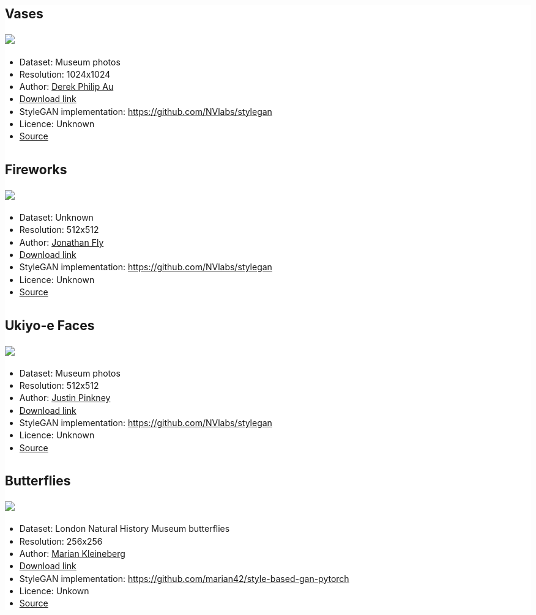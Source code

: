
## Vases

![](images/Vases.jpg)
- Dataset: Museum photos
- Resolution: 1024x1024
- Author: [Derek Philip Au](http://derekau.net/)
- [Download link](https://thisvesseldoesnotexist.s3-us-west-2.amazonaws.com/public/network-snapshot-008980.pkl)
- StyleGAN implementation:  https://github.com/NVlabs/stylegan
- Licence: Unknown
- [Source](https://thisvesseldoesnotexist.com/#/)


## Fireworks

![](images/Fireworks.jpg)
- Dataset: Unknown
- Resolution: 512x512
- Author: [Jonathan Fly](https://twitter.com/jonathanfly)
- [Download link](https://mega.nz/#!7uBHnACY!quIW-pjdDa7NqnZOYh1z5UemWwPOW6HkYSoJ4usCg9U)
- StyleGAN implementation:  https://github.com/NVlabs/stylegan
- Licence: Unknown
- [Source](https://twitter.com/jonathanfly/status/1148000690586959872)


## Ukiyo-e Faces

![](images/Ukiyo-e%20Faces.jpg)
- Dataset: Museum photos
- Resolution: 512x512
- Author: [Justin Pinkney](https://twitter.com/Buntworthy)
- [Download link](https://drive.google.com/uc?id=1CHbJlci9NhVFifNQb3vCGu6zw4eqzvTd)
- StyleGAN implementation:  https://github.com/NVlabs/stylegan
- Licence: Unknown
- [Source](https://twitter.com/Buntworthy/status/1213573469893545984)


## Butterflies

![](images/Butterflies.jpg)
- Dataset: London Natural History Museum butterflies
- Resolution: 256x256
- Author: [Marian Kleineberg](https://marian42.de/)
- [Download link](https://drive.google.com/uc?id=1IPbIsfXus3DItnwr62Px88IN91CnKkgN)
- StyleGAN implementation:  https://github.com/marian42/style-based-gan-pytorch
- Licence: Unkown
- [Source](https://marian42.de/article/butterflies/)

